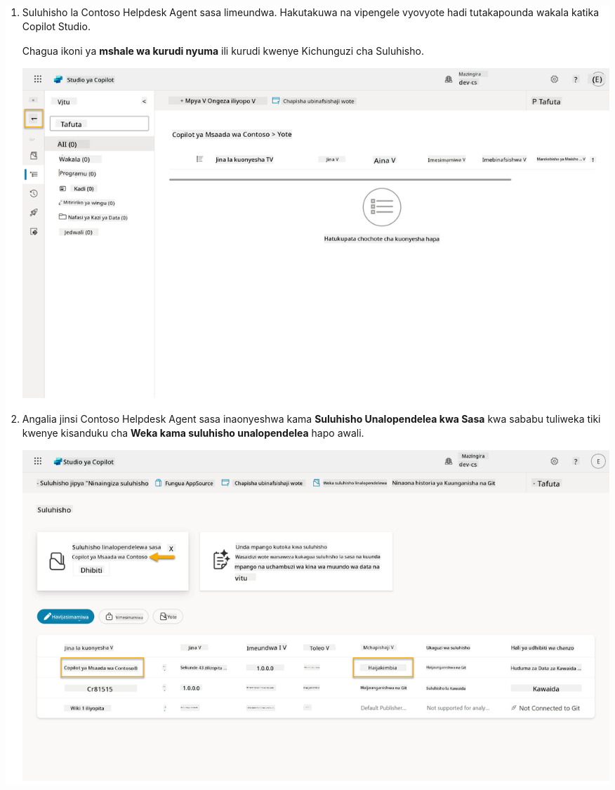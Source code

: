1. Suluhisho la Contoso Helpdesk Agent sasa limeundwa. Hakutakuwa na vipengele vyovyote hadi tutakapounda wakala katika Copilot Studio.

    Chagua ikoni ya **mshale wa kurudi nyuma** ili kurudi kwenye Kichunguzi cha Suluhisho.

    ![Suluhisho](../../../../../translated_images/4.2_04_SolutionCreated.f5f543303fd58856f93bfc1d4d6e9a27fd338a82e77b15258bb54f03b9b5f631.sw.png)

1. Angalia jinsi Contoso Helpdesk Agent sasa inaonyeshwa kama **Suluhisho Unalopendelea kwa Sasa** kwa sababu tuliweka tiki kwenye kisanduku cha **Weka kama suluhisho unalopendelea** hapo awali.

    ![Suluhisho](../../../../../translated_images/4.2_05_CurrentPreferredSolutionSelected.fde1fa6c013f41f445c2b8721af8bc172a6a8bf98c4f5b8e946f87b4d5ec7823.sw.png)
